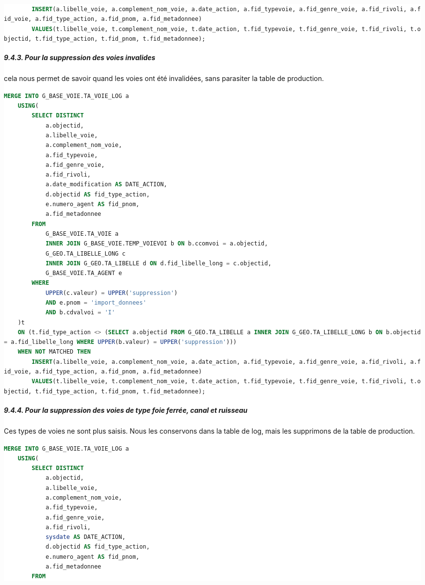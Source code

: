 ```SQL
        INSERT(a.libelle_voie, a.complement_nom_voie, a.date_action, a.fid_typevoie, a.fid_genre_voie, a.fid_rivoli, a.fid_voie, a.fid_type_action, a.fid_pnom, a.fid_metadonnee)
        VALUES(t.libelle_voie, t.complement_nom_voie, t.date_action, t.fid_typevoie, t.fid_genre_voie, t.fid_rivoli, t.objectid, t.fid_type_action, t.fid_pnom, t.fid_metadonnee);
```

##### 9.4.3. Pour la suppression des voies invalides
cela nous permet de savoir quand les voies ont été invalidées, sans parasiter la table de production.

```SQL
MERGE INTO G_BASE_VOIE.TA_VOIE_LOG a
    USING(
        SELECT DISTINCT
            a.objectid,
            a.libelle_voie,
            a.complement_nom_voie,
            a.fid_typevoie,
            a.fid_genre_voie,
            a.fid_rivoli,
            a.date_modification AS DATE_ACTION,
            d.objectid AS fid_type_action,
            e.numero_agent AS fid_pnom,
            a.fid_metadonnee
        FROM
            G_BASE_VOIE.TA_VOIE a
            INNER JOIN G_BASE_VOIE.TEMP_VOIEVOI b ON b.ccomvoi = a.objectid,
            G_GEO.TA_LIBELLE_LONG c
            INNER JOIN G_GEO.TA_LIBELLE d ON d.fid_libelle_long = c.objectid,
            G_BASE_VOIE.TA_AGENT e                  
        WHERE
            UPPER(c.valeur) = UPPER('suppression')
            AND e.pnom = 'import_donnees'
            AND b.cdvalvoi = 'I'
    )t
    ON (t.fid_type_action <> (SELECT a.objectid FROM G_GEO.TA_LIBELLE a INNER JOIN G_GEO.TA_LIBELLE_LONG b ON b.objectid = a.fid_libelle_long WHERE UPPER(b.valeur) = UPPER('suppression')))
    WHEN NOT MATCHED THEN
        INSERT(a.libelle_voie, a.complement_nom_voie, a.date_action, a.fid_typevoie, a.fid_genre_voie, a.fid_rivoli, a.fid_voie, a.fid_type_action, a.fid_pnom, a.fid_metadonnee)
        VALUES(t.libelle_voie, t.complement_nom_voie, t.date_action, t.fid_typevoie, t.fid_genre_voie, t.fid_rivoli, t.objectid, t.fid_type_action, t.fid_pnom, t.fid_metadonnee);

```

##### 9.4.4. Pour la suppression des voies de type foie ferrée, canal et ruisseau
Ces types de voies ne sont plus saisis. Nous les conservons dans la table de log, mais les supprimons de la table de production.

```SQL
MERGE INTO G_BASE_VOIE.TA_VOIE_LOG a
    USING(
        SELECT DISTINCT
            a.objectid,
            a.libelle_voie,
            a.complement_nom_voie,
            a.fid_typevoie,
            a.fid_genre_voie,
            a.fid_rivoli,
            sysdate AS DATE_ACTION,
            d.objectid AS fid_type_action,
            e.numero_agent AS fid_pnom,
            a.fid_metadonnee
        FROM
```